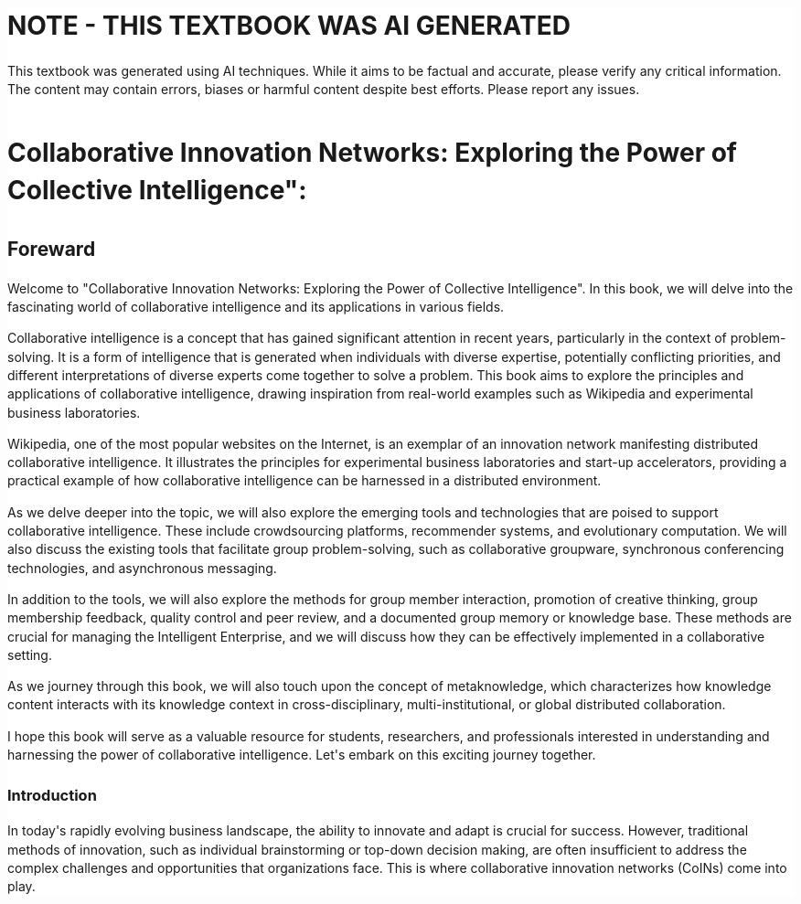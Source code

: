 # NOTE - THIS TEXTBOOK WAS AI GENERATED

This textbook was generated using AI techniques. While it aims to be factual and accurate, please verify any critical information. The content may contain errors, biases or harmful content despite best efforts. Please report any issues.

# Collaborative Innovation Networks: Exploring the Power of Collective Intelligence":


## Foreward

Welcome to "Collaborative Innovation Networks: Exploring the Power of Collective Intelligence". In this book, we will delve into the fascinating world of collaborative intelligence and its applications in various fields.

Collaborative intelligence is a concept that has gained significant attention in recent years, particularly in the context of problem-solving. It is a form of intelligence that is generated when individuals with diverse expertise, potentially conflicting priorities, and different interpretations of diverse experts come together to solve a problem. This book aims to explore the principles and applications of collaborative intelligence, drawing inspiration from real-world examples such as Wikipedia and experimental business laboratories.

Wikipedia, one of the most popular websites on the Internet, is an exemplar of an innovation network manifesting distributed collaborative intelligence. It illustrates the principles for experimental business laboratories and start-up accelerators, providing a practical example of how collaborative intelligence can be harnessed in a distributed environment.

As we delve deeper into the topic, we will also explore the emerging tools and technologies that are poised to support collaborative intelligence. These include crowdsourcing platforms, recommender systems, and evolutionary computation. We will also discuss the existing tools that facilitate group problem-solving, such as collaborative groupware, synchronous conferencing technologies, and asynchronous messaging.

In addition to the tools, we will also explore the methods for group member interaction, promotion of creative thinking, group membership feedback, quality control and peer review, and a documented group memory or knowledge base. These methods are crucial for managing the Intelligent Enterprise, and we will discuss how they can be effectively implemented in a collaborative setting.

As we journey through this book, we will also touch upon the concept of metaknowledge, which characterizes how knowledge content interacts with its knowledge context in cross-disciplinary, multi-institutional, or global distributed collaboration.

I hope this book will serve as a valuable resource for students, researchers, and professionals interested in understanding and harnessing the power of collaborative intelligence. Let's embark on this exciting journey together.




### Introduction

In today's rapidly evolving business landscape, the ability to innovate and adapt is crucial for success. However, traditional methods of innovation, such as individual brainstorming or top-down decision making, are often insufficient to address the complex challenges and opportunities that organizations face. This is where collaborative innovation networks (CoINs) come into play.
